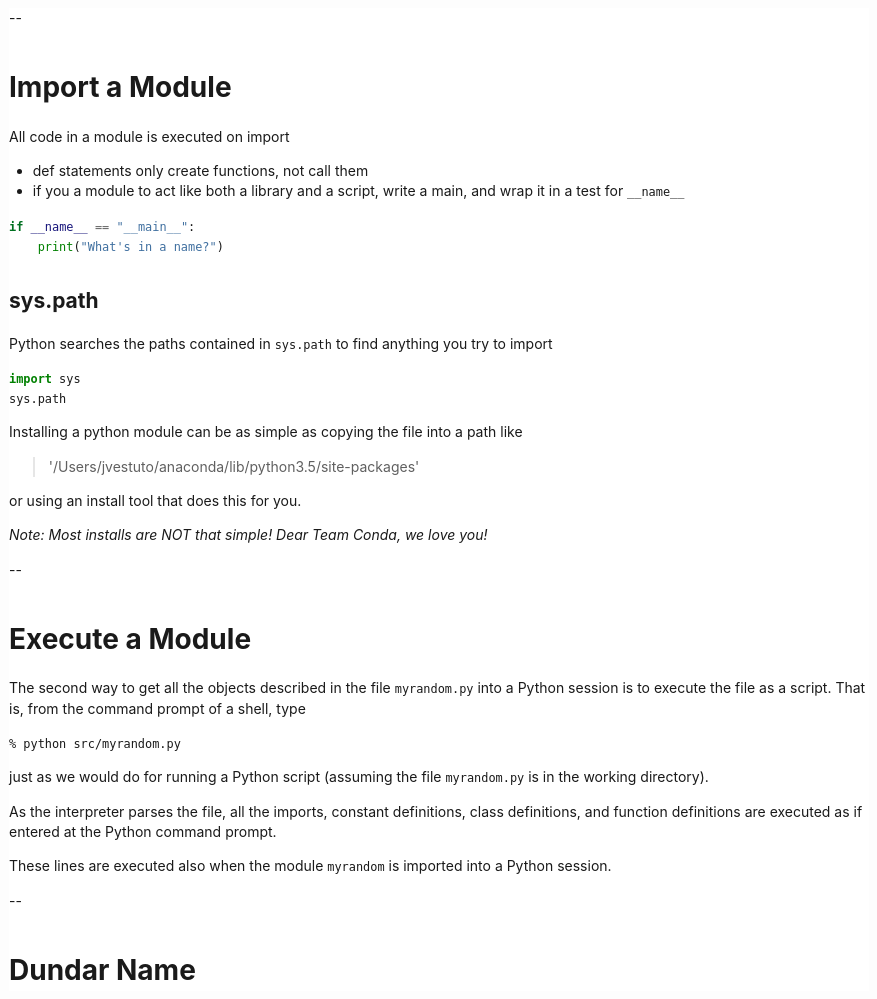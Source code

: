 
--

# Import a Module

All code in a module is executed on import
* def statements only create functions, not call them
* if you a module to act like both a library and a script, write a main, and wrap it in a test for `__name__`


```python
if __name__ == "__main__":
    print("What's in a name?")
```

## sys.path

Python searches the paths contained in `sys.path` to find anything you try to import


```python
import sys
sys.path
```

Installing a python module can be as simple as copying the file into a path like

>  '/Users/jvestuto/anaconda/lib/python3.5/site-packages' 

or using an install tool that does this for you.

*Note: Most installs are NOT that simple! Dear Team Conda, we love you!*

--

# Execute a Module

The second way to get all the objects described in the file `myrandom.py` into a Python session is to execute the file as a script. That is, from the command prompt of a shell, type

```bash
% python src/myrandom.py
```

just as we would do for running a Python script (assuming the file `myrandom.py` is in the working directory).

As the interpreter parses the file, all the imports, constant definitions, class definitions, and function definitions are executed as if entered at the Python command prompt. 

These lines are executed also when the module `myrandom` is imported into a Python session. 

--

# Dundar Name
